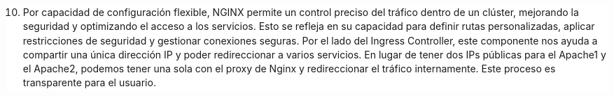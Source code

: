 10. Por capacidad de configuración flexible, NGINX permite un control preciso del tráfico dentro de un clúster, mejorando la seguridad y optimizando el acceso a los servicios. Esto se refleja en su capacidad para definir rutas personalizadas, aplicar restricciones de seguridad y gestionar conexiones seguras. Por el lado del Ingress Controller, este componente nos ayuda a compartir una única dirección IP y poder redireccionar a varios servicios. En lugar de tener dos IPs públicas para el Apache1 y el Apache2, podemos tener una sola con el proxy de Nginx y redireccionar el tráfico internamente. Este proceso es transparente para el usuario.
